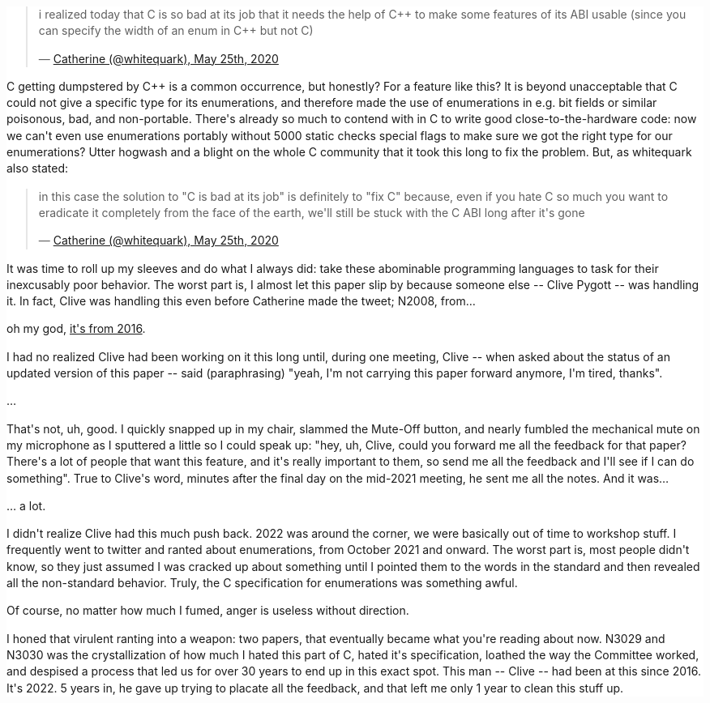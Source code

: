 > i realized today that C is so bad at its job that it needs the help of C++ to make some features of its ABI usable (since you can specify the width of an enum in C++ but not C)
> 
> — [Catherine (@whitequark), May 25th, 2020](https://twitter.com/whitequark/status/1265081363717337093)

C getting dumpstered by C++ is a common occurrence, but honestly? For a feature like this? It is beyond unacceptable that C could not give a specific type for its enumerations, and therefore made the use of enumerations in e.g. bit fields or similar poisonous, bad, and non-portable. There's already so much to contend with in C to write good close-to-the-hardware code: now we can't even use enumerations portably without 5000 static checks special flags to make sure we got the right type for our enumerations? Utter hogwash and a blight on the whole C community that it took this long to fix the problem. But, as whitequark also stated:

> in this case the solution to "C is bad at its job" is definitely to "fix C" because, even if you hate C so much you want to eradicate it completely from the face of the earth, we'll still be stuck with the C ABI long after it's gone
> 
> — [Catherine (@whitequark), May 25th, 2020](https://twitter.com/whitequark/status/1265122114811682816)

It was time to roll up my sleeves and do what I always did: take these abominable programming languages to task for their inexcusably poor behavior. The worst part is, I almost let this paper slip by because someone else -- Clive Pygott -- was handling it. In fact, Clive was handling this even before Catherine made the tweet; N2008, from…

oh my god, [it's from 2016](https://www.open-std.org/jtc1/sc22/wg14/www/docs/n2008.pdf).

I had no realized Clive had been working on it this long until, during one meeting, Clive -- when asked about the status of an updated version of this paper -- said (paraphrasing) "yeah, I'm not carrying this paper forward anymore, I'm tired, thanks".

…

That's not, uh, good. I quickly snapped up in my chair, slammed the Mute-Off button, and nearly fumbled the mechanical mute on my microphone as I sputtered a little so I could speak up: "hey, uh, Clive, could you forward me all the feedback for that paper? There's a lot of people that want this feature, and it's really important to them, so send me all the feedback and I'll see if I can do something". True to Clive's word, minutes after the final day on the mid-2021 meeting, he sent me all the notes. And it was…

… a lot.

I didn't realize Clive had this much push back. 2022 was around the corner, we were basically out of time to workshop stuff. I frequently went to twitter and ranted about enumerations, from October 2021 and onward. The worst part is, most people didn't know, so they just assumed I was cracked up about something until I pointed them to the words in the standard and then revealed all the non-standard behavior. Truly, the C specification for enumerations was something awful.

Of course, no matter how much I fumed, anger is useless without direction.

I honed that virulent ranting into a weapon: two papers, that eventually became what you're reading about now. N3029 and N3030 was the crystallization of how much I hated this part of C, hated it's specification, loathed the way the Committee worked, and despised a process that led us for over 30 years to end up in this exact spot. This man -- Clive -- had been at this since 2016. It's 2022. 5 years in, he gave up trying to placate all the feedback, and that left me only 1 year to clean this stuff up.
